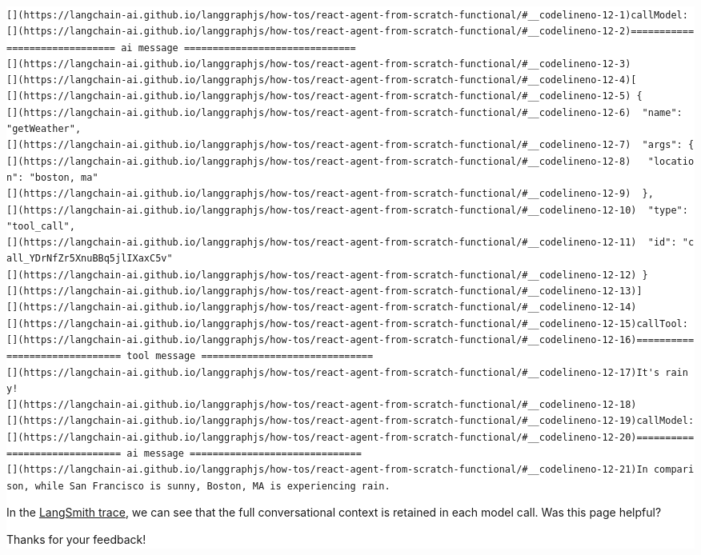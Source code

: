 
```
[](https://langchain-ai.github.io/langgraphjs/how-tos/react-agent-from-scratch-functional/#__codelineno-12-1)callModel:
[](https://langchain-ai.github.io/langgraphjs/how-tos/react-agent-from-scratch-functional/#__codelineno-12-2)============================== ai message ==============================
[](https://langchain-ai.github.io/langgraphjs/how-tos/react-agent-from-scratch-functional/#__codelineno-12-3)
[](https://langchain-ai.github.io/langgraphjs/how-tos/react-agent-from-scratch-functional/#__codelineno-12-4)[
[](https://langchain-ai.github.io/langgraphjs/how-tos/react-agent-from-scratch-functional/#__codelineno-12-5) {
[](https://langchain-ai.github.io/langgraphjs/how-tos/react-agent-from-scratch-functional/#__codelineno-12-6)  "name": "getWeather",
[](https://langchain-ai.github.io/langgraphjs/how-tos/react-agent-from-scratch-functional/#__codelineno-12-7)  "args": {
[](https://langchain-ai.github.io/langgraphjs/how-tos/react-agent-from-scratch-functional/#__codelineno-12-8)   "location": "boston, ma"
[](https://langchain-ai.github.io/langgraphjs/how-tos/react-agent-from-scratch-functional/#__codelineno-12-9)  },
[](https://langchain-ai.github.io/langgraphjs/how-tos/react-agent-from-scratch-functional/#__codelineno-12-10)  "type": "tool_call",
[](https://langchain-ai.github.io/langgraphjs/how-tos/react-agent-from-scratch-functional/#__codelineno-12-11)  "id": "call_YDrNfZr5XnuBBq5jlIXaxC5v"
[](https://langchain-ai.github.io/langgraphjs/how-tos/react-agent-from-scratch-functional/#__codelineno-12-12) }
[](https://langchain-ai.github.io/langgraphjs/how-tos/react-agent-from-scratch-functional/#__codelineno-12-13)]
[](https://langchain-ai.github.io/langgraphjs/how-tos/react-agent-from-scratch-functional/#__codelineno-12-14)
[](https://langchain-ai.github.io/langgraphjs/how-tos/react-agent-from-scratch-functional/#__codelineno-12-15)callTool:
[](https://langchain-ai.github.io/langgraphjs/how-tos/react-agent-from-scratch-functional/#__codelineno-12-16)============================== tool message ==============================
[](https://langchain-ai.github.io/langgraphjs/how-tos/react-agent-from-scratch-functional/#__codelineno-12-17)It's rainy!
[](https://langchain-ai.github.io/langgraphjs/how-tos/react-agent-from-scratch-functional/#__codelineno-12-18)
[](https://langchain-ai.github.io/langgraphjs/how-tos/react-agent-from-scratch-functional/#__codelineno-12-19)callModel:
[](https://langchain-ai.github.io/langgraphjs/how-tos/react-agent-from-scratch-functional/#__codelineno-12-20)============================== ai message ==============================
[](https://langchain-ai.github.io/langgraphjs/how-tos/react-agent-from-scratch-functional/#__codelineno-12-21)In comparison, while San Francisco is sunny, Boston, MA is experiencing rain.

```


In the [LangSmith trace](https://smith.langchain.com/public/ec803712-ecfc-49b6-8f54-92252d1e5e33/r), we can see that the full conversational context is retained in each model call.  Was this page helpful? 

Thanks for your feedback! 
